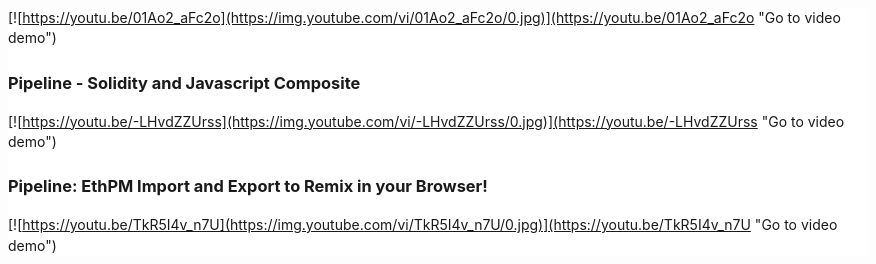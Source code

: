 [![https://youtu.be/01Ao2_aFc2o](https://img.youtube.com/vi/01Ao2_aFc2o/0.jpg)](https://youtu.be/01Ao2_aFc2o "Go to video demo")


### Pipeline - Solidity and Javascript Composite

[![https://youtu.be/-LHvdZZUrss](https://img.youtube.com/vi/-LHvdZZUrss/0.jpg)](https://youtu.be/-LHvdZZUrss "Go to video demo")

### Pipeline: EthPM Import and Export to Remix in your Browser!

[![https://youtu.be/TkR5I4v_n7U](https://img.youtube.com/vi/TkR5I4v_n7U/0.jpg)](https://youtu.be/TkR5I4v_n7U "Go to video demo")
